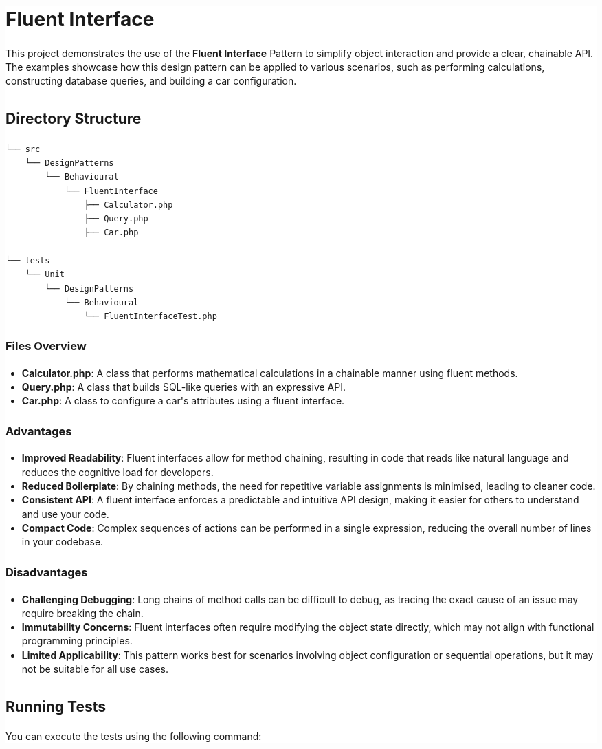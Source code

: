 # Fluent Interface
This project demonstrates the use of the **Fluent Interface** Pattern to simplify object interaction and provide a clear, chainable API. The examples showcase how this design pattern can be applied to various scenarios, such as performing calculations, constructing database queries, and building a car configuration.

## Directory Structure
```
└── src  
    └── DesignPatterns  
        └── Behavioural   
            └── FluentInterface  
                ├── Calculator.php
                ├── Query.php
                ├── Car.php
                
└── tests  
    └── Unit  
        └── DesignPatterns  
            └── Behavioural  
                └── FluentInterfaceTest.php  
```

### Files Overview
- **Calculator.php**: A class that performs mathematical calculations in a chainable manner using fluent methods.
- **Query.php**: A class that builds SQL-like queries with an expressive API.
- **Car.php**: A class to configure a car's attributes using a fluent interface.

### Advantages
- **Improved Readability**: Fluent interfaces allow for method chaining, resulting in code that reads like natural language and reduces the cognitive load for developers.
- **Reduced Boilerplate**: By chaining methods, the need for repetitive variable assignments is minimised, leading to cleaner code.
- **Consistent API**: A fluent interface enforces a predictable and intuitive API design, making it easier for others to understand and use your code.
- **Compact Code**: Complex sequences of actions can be performed in a single expression, reducing the overall number of lines in your codebase.

### Disadvantages
- **Challenging Debugging**: Long chains of method calls can be difficult to debug, as tracing the exact cause of an issue may require breaking the chain.
- **Immutability Concerns**: Fluent interfaces often require modifying the object state directly, which may not align with functional programming principles.
- **Limited Applicability**: This pattern works best for scenarios involving object configuration or sequential operations, but it may not be suitable for all use cases.

## Running Tests
You can execute the tests using the following command:
